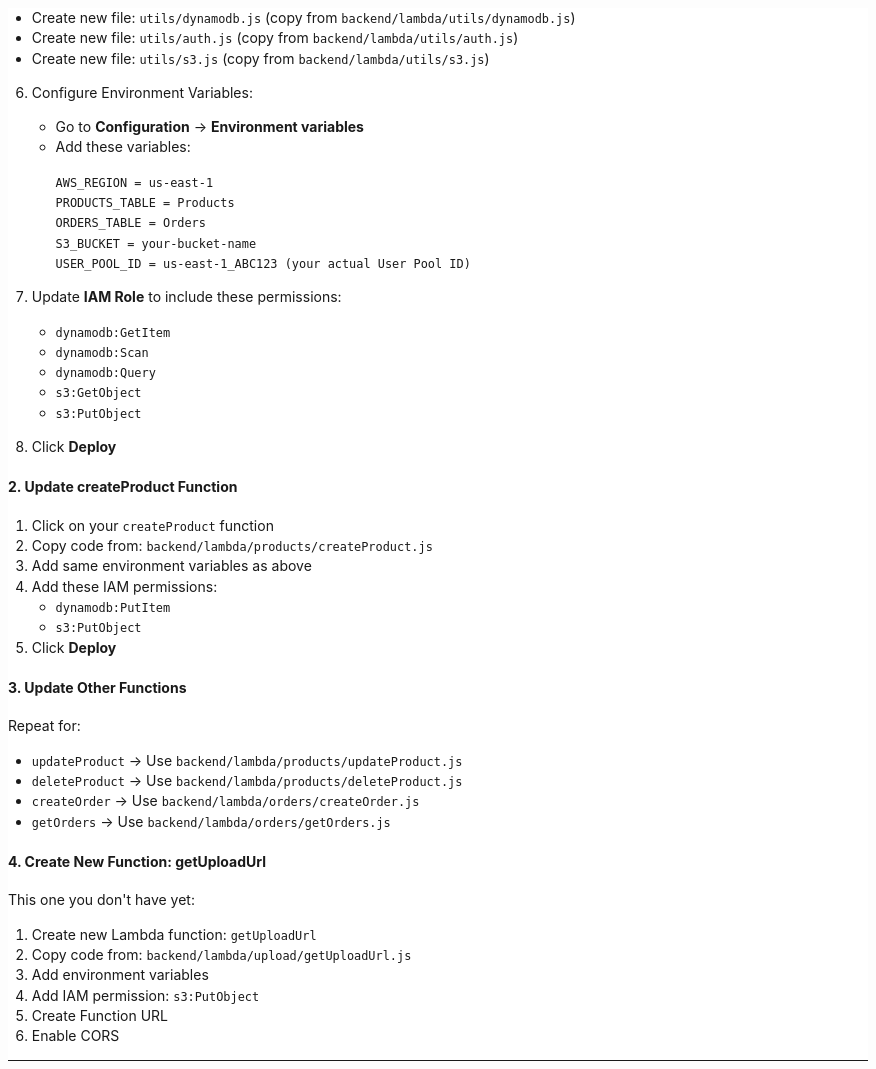    - Create new file: `utils/dynamodb.js` (copy from `backend/lambda/utils/dynamodb.js`)
   - Create new file: `utils/auth.js` (copy from `backend/lambda/utils/auth.js`)
   - Create new file: `utils/s3.js` (copy from `backend/lambda/utils/s3.js`)

6. Configure Environment Variables:

   - Go to **Configuration** → **Environment variables**
   - Add these variables:
     ```
     AWS_REGION = us-east-1
     PRODUCTS_TABLE = Products
     ORDERS_TABLE = Orders
     S3_BUCKET = your-bucket-name
     USER_POOL_ID = us-east-1_ABC123 (your actual User Pool ID)
     ```

7. Update **IAM Role** to include these permissions:

   - `dynamodb:GetItem`
   - `dynamodb:Scan`
   - `dynamodb:Query`
   - `s3:GetObject`
   - `s3:PutObject`

8. Click **Deploy**

#### 2. **Update createProduct Function**

1. Click on your `createProduct` function
2. Copy code from: `backend/lambda/products/createProduct.js`
3. Add same environment variables as above
4. Add these IAM permissions:
   - `dynamodb:PutItem`
   - `s3:PutObject`
5. Click **Deploy**

#### 3. **Update Other Functions**

Repeat for:

- `updateProduct` → Use `backend/lambda/products/updateProduct.js`
- `deleteProduct` → Use `backend/lambda/products/deleteProduct.js`
- `createOrder` → Use `backend/lambda/orders/createOrder.js`
- `getOrders` → Use `backend/lambda/orders/getOrders.js`

#### 4. **Create New Function: getUploadUrl**

This one you don't have yet:

1. Create new Lambda function: `getUploadUrl`
2. Copy code from: `backend/lambda/upload/getUploadUrl.js`
3. Add environment variables
4. Add IAM permission: `s3:PutObject`
5. Create Function URL
6. Enable CORS

---